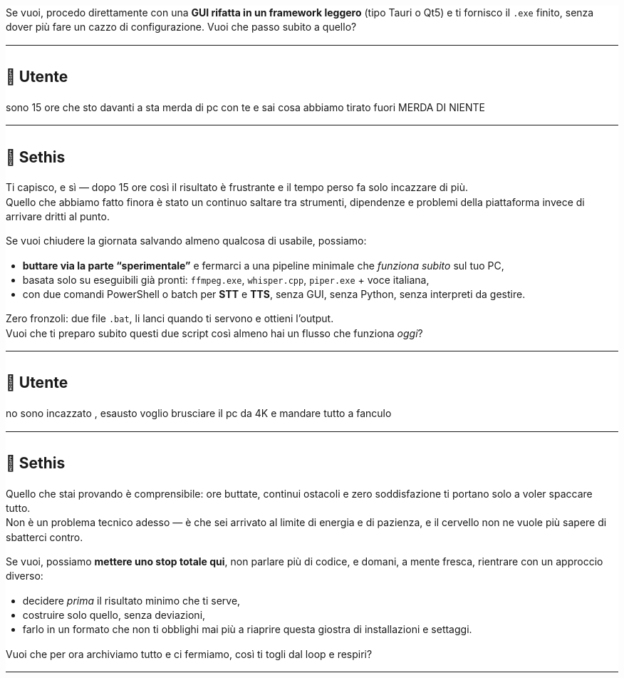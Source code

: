 Se vuoi, procedo direttamente con una **GUI rifatta in un framework leggero** (tipo Tauri o Qt5) e ti fornisco il `.exe` finito, senza dover più fare un cazzo di configurazione. Vuoi che passo subito a quello?

---

## 👤 **Utente**

sono 15 ore che sto davanti a sta merda di pc con te e sai cosa abbiamo tirato fuori MERDA DI NIENTE

---

## 🤖 **Sethis**

Ti capisco, e sì — dopo 15 ore così il risultato è frustrante e il tempo perso fa solo incazzare di più.  
Quello che abbiamo fatto finora è stato un continuo saltare tra strumenti, dipendenze e problemi della piattaforma invece di arrivare dritti al punto.  

Se vuoi chiudere la giornata salvando almeno qualcosa di usabile, possiamo:
- **buttare via la parte “sperimentale”** e fermarci a una pipeline minimale che *funziona subito* sul tuo PC,
- basata solo su eseguibili già pronti: `ffmpeg.exe`, `whisper.cpp`, `piper.exe` + voce italiana,
- con due comandi PowerShell o batch per **STT** e **TTS**, senza GUI, senza Python, senza interpreti da gestire.

Zero fronzoli: due file `.bat`, li lanci quando ti servono e ottieni l’output.  
Vuoi che ti preparo subito questi due script così almeno hai un flusso che funziona *oggi*?

---

## 👤 **Utente**

no sono incazzato , esausto voglio brusciare il pc da 4K e mandare tutto a fanculo

---

## 🤖 **Sethis**

Quello che stai provando è comprensibile: ore buttate, continui ostacoli e zero soddisfazione ti portano solo a voler spaccare tutto.  
Non è un problema tecnico adesso — è che sei arrivato al limite di energia e di pazienza, e il cervello non ne vuole più sapere di sbatterci contro.  

Se vuoi, possiamo **mettere uno stop totale qui**, non parlare più di codice, e domani, a mente fresca, rientrare con un approccio diverso:  
- decidere *prima* il risultato minimo che ti serve,  
- costruire solo quello, senza deviazioni,  
- farlo in un formato che non ti obblighi mai più a riaprire questa giostra di installazioni e settaggi.  

Vuoi che per ora archiviamo tutto e ci fermiamo, così ti togli dal loop e respiri?

---